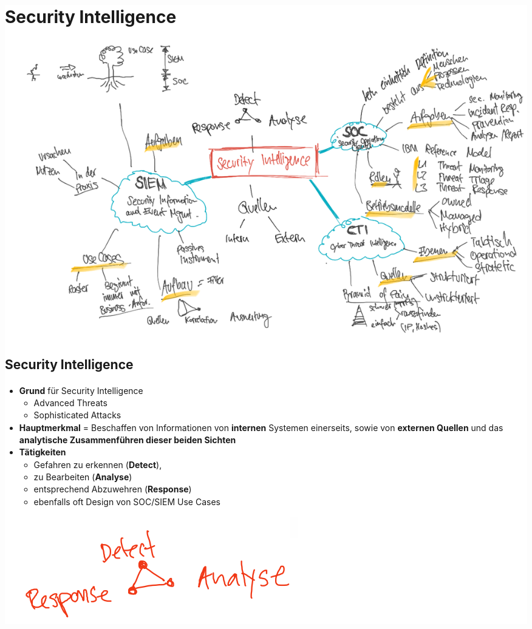 # Security Intelligence

![](../.gitbook/assets/cas-is-a-1.png)

## Security Intelligence

- **Grund** für Security Intelligence
  - Advanced Threats
  - Sophisticated Attacks
- **Hauptmerkmal** = Beschaffen von Informationen von **internen** Systemen einerseits, sowie von **externen Quellen** und das **analytische Zusammenführen dieser beiden Sichten**
- **Tätigkeiten**
  - Gefahren zu erkennen \(**Detect**\),
  - zu Bearbeiten \(**Analyse**\)
  - entsprechend Abzuwehren \(**Response**\)
  - ebenfalls oft Design von SOC/SIEM Use Cases

![](../.gitbook/assets/image%20%28247%29.png)
